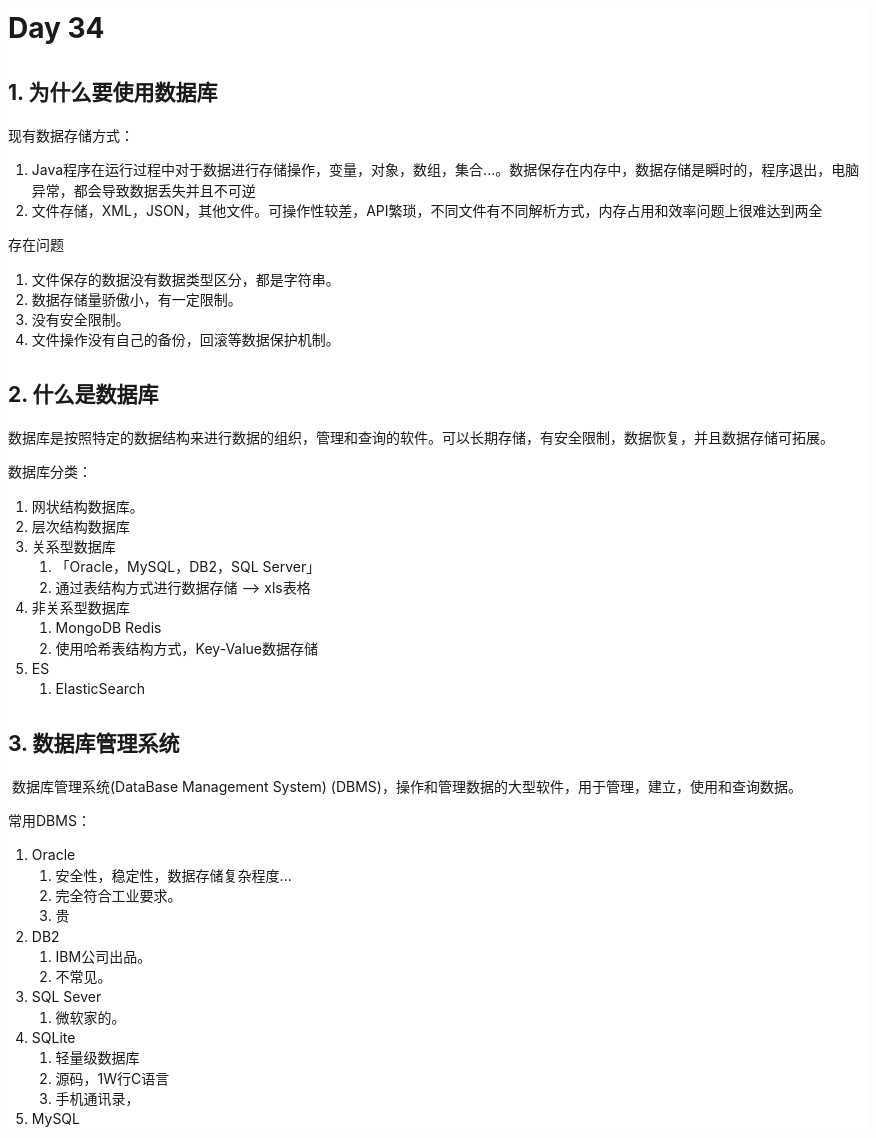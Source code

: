 # Day 34

## 1. 为什么要使用数据库

现有数据存储方式：

1. Java程序在运行过程中对于数据进行存储操作，变量，对象，数组，集合...。数据保存在内存中，数据存储是瞬时的，程序退出，电脑异常，都会导致数据丢失并且不可逆
2. 文件存储，XML，JSON，其他文件。可操作性较差，API繁琐，不同文件有不同解析方式，内存占用和效率问题上很难达到两全

存在问题

1. 文件保存的数据没有数据类型区分，都是字符串。
2. 数据存储量骄傲小，有一定限制。
3. 没有安全限制。
4. 文件操作没有自己的备份，回滚等数据保护机制。

## 2. 什么是数据库

​	数据库是按照特定的数据结构来进行数据的组织，管理和查询的软件。可以长期存储，有安全限制，数据恢复，并且数据存储可拓展。

数据库分类：

1. 网状结构数据库。
2. 层次结构数据库
3. 关系型数据库 
   1. 「Oracle，MySQL，DB2，SQL Server」
   2. 通过表结构方式进行数据存储 --> xls表格
4. 非关系型数据库
   1. MongoDB Redis
   2. 使用哈希表结构方式，Key-Value数据存储
5. ES
   1. ElasticSearch

## 3. 数据库管理系统

​	数据库管理系统(DataBase Management System) (DBMS)，操作和管理数据的大型软件，用于管理，建立，使用和查询数据。

常用DBMS：

1. Oracle
   1. 安全性，稳定性，数据存储复杂程度...
   2. 完全符合工业要求。
   3. 贵
2. DB2
   1. IBM公司出品。
   2. 不常见。
3. SQL Sever
   1. 微软家的。
4. SQLite
   1. 轻量级数据库
   2. 源码，1W行C语言
   3. 手机通讯录，
5. MySQL
